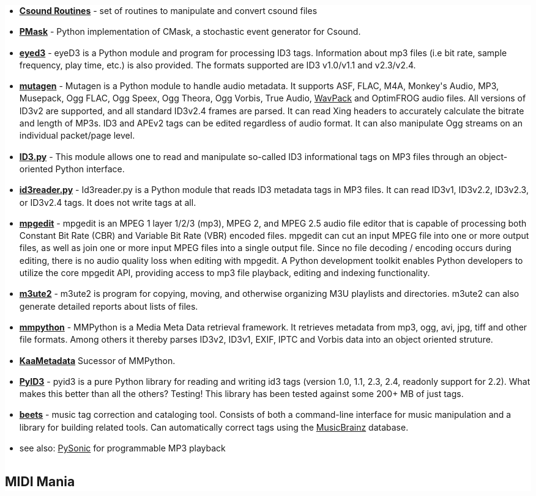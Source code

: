 -   **[Csound Routines](https://sourceforge.net/project/showfiles.php?group_id=156455&package_id=202823)** - set of routines to manipulate and convert csound files
    
-   **[PMask](http://web.tiscali.it/mupuxeddu/csound/index.html)** - Python implementation of CMask, a stochastic event generator for Csound.
    

-   **[eyed3](http://eyed3.nicfit.net/)** - eyeD3 is a Python module and program for processing ID3 tags. Information about mp3 files (i.e bit rate, sample frequency, play time, etc.) is also provided. The formats supported are ID3 v1.0/v1.1 and v2.3/v2.4.
    
-   **[mutagen](http://code.google.com/p/quodlibet/wiki/Development/Mutagen)** - Mutagen is a Python module to handle audio metadata. It supports ASF, FLAC, M4A, Monkey's Audio, MP3, Musepack, Ogg FLAC, Ogg Speex, Ogg Theora, Ogg Vorbis, True Audio, [WavPack](https://wiki.python.org/moin/WavPack) and OptimFROG audio files. All versions of ID3v2 are supported, and all standard ID3v2.4 frames are parsed. It can read Xing headers to accurately calculate the bitrate and length of MP3s. ID3 and APEv2 tags can be edited regardless of audio format. It can also manipulate Ogg streams on an individual packet/page level.
    
-   **[ID3.py](http://id3-py.sourceforge.net/)** - This module allows one to read and manipulate so-called ID3 informational tags on MP3 files through an object-oriented Python interface.
    
-   **[id3reader.py](http://www.nedbatchelder.com/code/modules/id3reader.html)** - Id3reader.py is a Python module that reads ID3 metadata tags in MP3 files. It can read ID3v1, ID3v2.2, ID3v2.3, or ID3v2.4 tags. It does not write tags at all.
    
-   **[mpgedit](http://www.mpgedit.org/mpgedit/)** - mpgedit is an MPEG 1 layer 1/2/3 (mp3), MPEG 2, and MPEG 2.5 audio file editor that is capable of processing both Constant Bit Rate (CBR) and Variable Bit Rate (VBR) encoded files. mpgedit can cut an input MPEG file into one or more output files, as well as join one or more input MPEG files into a single output file. Since no file decoding / encoding occurs during editing, there is no audio quality loss when editing with mpgedit. A Python development toolkit enables Python developers to utilize the core mpgedit API, providing access to mp3 file playback, editing and indexing functionality.
    
-   **[m3ute2](http://sourceforge.net/projects/m3ute2/)** - m3ute2 is program for copying, moving, and otherwise organizing M3U playlists and directories. m3ute2 can also generate detailed reports about lists of files.
    
-   **[mmpython](http://sourceforge.net/projects/mmpython/)** - MMPython is a Media Meta Data retrieval framework. It retrieves metadata from mp3, ogg, avi, jpg, tiff and other file formats. Among others it thereby parses ID3v2, ID3v1, EXIF, IPTC and Vorbis data into an object oriented struture.
    
-   **[KaaMetadata](http://doc.freevo.org/2.0/SourceDoc/KaaMetadata)** Sucessor of MMPython.
    
-   **[PyID3](http://github.com/myers/pyid3)** - pyid3 is a pure Python library for reading and writing id3 tags (version 1.0, 1.1, 2.3, 2.4, readonly support for 2.2). What makes this better than all the others? Testing! This library has been tested against some 200+ MB of just tags.
    
-   **[beets](http://beets.radbox.org/)** - music tag correction and cataloging tool. Consists of both a command-line interface for music manipulation and a library for building related tools. Can automatically correct tags using the [MusicBrainz](https://wiki.python.org/moin/MusicBrainz) database.
    
-   see also: [PySonic](https://wiki.python.org/moin/PySonic) for programmable MP3 playback
    

## MIDI Mania
